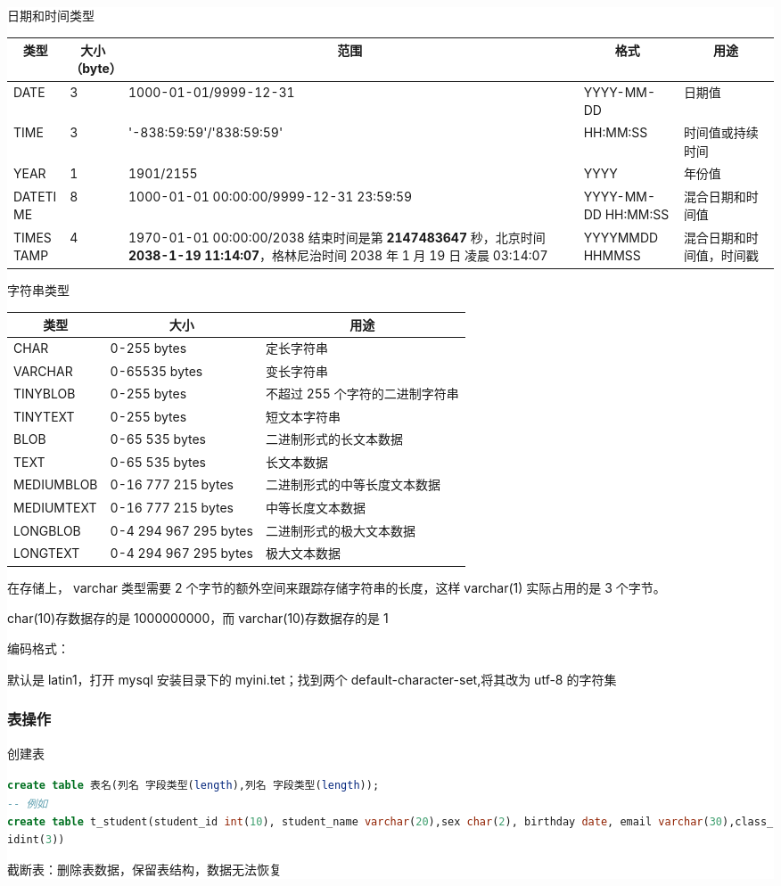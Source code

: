 日期和时间类型

| 类型      | 大小（byte） | 范围                                                                                                                                    | 格式                | 用途                     |
| --------- | ------------ | --------------------------------------------------------------------------------------------------------------------------------------- | ------------------- | ------------------------ |
| DATE      | 3            | 1000-01-01/9999-12-31                                                                                                                   | YYYY-MM-DD          | 日期值                   |
| TIME      | 3            | '-838:59:59'/'838:59:59'                                                                                                                | HH:MM:SS            | 时间值或持续时间         |
| YEAR      | 1            | 1901/2155                                                                                                                               | YYYY                | 年份值                   |
| DATETIME  | 8            | 1000-01-01 00:00:00/9999-12-31 23:59:59                                                                                                 | YYYY-MM-DD HH:MM:SS | 混合日期和时间值         |
| TIMESTAMP | 4            | 1970-01-01 00:00:00/2038 结束时间是第 **2147483647** 秒，北京时间 **2038-1-19 11:14:07**，格林尼治时间 2038 年 1 月 19 日 凌晨 03:14:07 | YYYYMMDD HHMMSS     | 混合日期和时间值，时间戳 |

字符串类型

| 类型       | 大小                  | 用途                            |
| ---------- | --------------------- | ------------------------------- |
| CHAR       | 0-255 bytes           | 定长字符串                      |
| VARCHAR    | 0-65535 bytes         | 变长字符串                      |
| TINYBLOB   | 0-255 bytes           | 不超过 255 个字符的二进制字符串 |
| TINYTEXT   | 0-255 bytes           | 短文本字符串                    |
| BLOB       | 0-65 535 bytes        | 二进制形式的长文本数据          |
| TEXT       | 0-65 535 bytes        | 长文本数据                      |
| MEDIUMBLOB | 0-16 777 215 bytes    | 二进制形式的中等长度文本数据    |
| MEDIUMTEXT | 0-16 777 215 bytes    | 中等长度文本数据                |
| LONGBLOB   | 0-4 294 967 295 bytes | 二进制形式的极大文本数据        |
| LONGTEXT   | 0-4 294 967 295 bytes | 极大文本数据                    |

在存储上， varchar 类型需要 2 个字节的额外空间来跟踪存储字符串的长度，这样 varchar(1) 实际占用的是 3 个字节。

char(10)存数据存的是 1000000000，而 varchar(10)存数据存的是 1

编码格式：

默认是 latin1，打开 mysql 安装目录下的 myini.tet；找到两个 default-character-set,将其改为 utf-8 的字符集

### 表操作

创建表

```sql
create table 表名(列名 字段类型(length),列名 字段类型(length));
-- 例如
create table t_student(student_id int(10), student_name varchar(20),sex char(2), birthday date, email varchar(30),class_idint(3))
```

截断表：删除表数据，保留表结构，数据无法恢复
